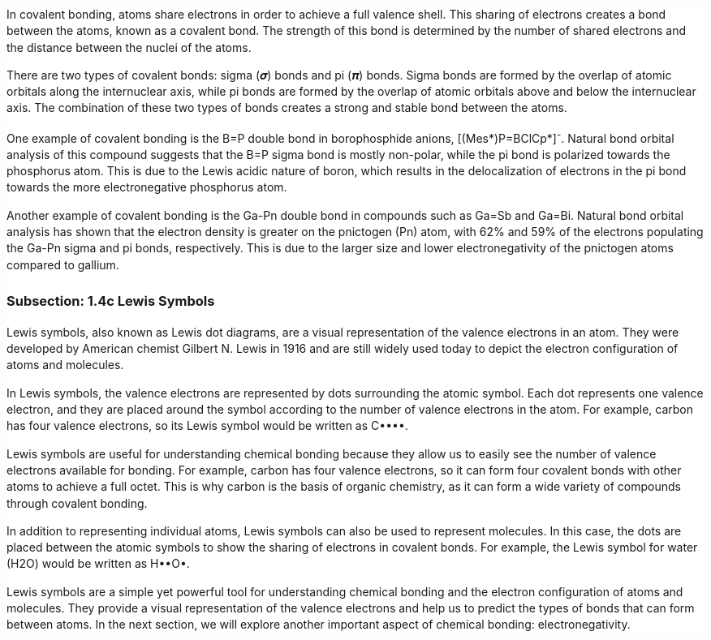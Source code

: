 

In covalent bonding, atoms share electrons in order to achieve a full valence shell. This sharing of electrons creates a bond between the atoms, known as a covalent bond. The strength of this bond is determined by the number of shared electrons and the distance between the nuclei of the atoms.



There are two types of covalent bonds: sigma (𝝈) bonds and pi (𝝅) bonds. Sigma bonds are formed by the overlap of atomic orbitals along the internuclear axis, while pi bonds are formed by the overlap of atomic orbitals above and below the internuclear axis. The combination of these two types of bonds creates a strong and stable bond between the atoms.



One example of covalent bonding is the B=P double bond in borophosphide anions, [(Mes*)P=BClCp*]<sup>-</sup>. Natural bond orbital analysis of this compound suggests that the B=P sigma bond is mostly non-polar, while the pi bond is polarized towards the phosphorus atom. This is due to the Lewis acidic nature of boron, which results in the delocalization of electrons in the pi bond towards the more electronegative phosphorus atom.



Another example of covalent bonding is the Ga-Pn double bond in compounds such as Ga=Sb and Ga=Bi. Natural bond orbital analysis has shown that the electron density is greater on the pnictogen (Pn) atom, with 62% and 59% of the electrons populating the Ga-Pn sigma and pi bonds, respectively. This is due to the larger size and lower electronegativity of the pnictogen atoms compared to gallium.



### Subsection: 1.4c Lewis Symbols



Lewis symbols, also known as Lewis dot diagrams, are a visual representation of the valence electrons in an atom. They were developed by American chemist Gilbert N. Lewis in 1916 and are still widely used today to depict the electron configuration of atoms and molecules.



In Lewis symbols, the valence electrons are represented by dots surrounding the atomic symbol. Each dot represents one valence electron, and they are placed around the symbol according to the number of valence electrons in the atom. For example, carbon has four valence electrons, so its Lewis symbol would be written as C••••.



Lewis symbols are useful for understanding chemical bonding because they allow us to easily see the number of valence electrons available for bonding. For example, carbon has four valence electrons, so it can form four covalent bonds with other atoms to achieve a full octet. This is why carbon is the basis of organic chemistry, as it can form a wide variety of compounds through covalent bonding.



In addition to representing individual atoms, Lewis symbols can also be used to represent molecules. In this case, the dots are placed between the atomic symbols to show the sharing of electrons in covalent bonds. For example, the Lewis symbol for water (H2O) would be written as H••O•.



Lewis symbols are a simple yet powerful tool for understanding chemical bonding and the electron configuration of atoms and molecules. They provide a visual representation of the valence electrons and help us to predict the types of bonds that can form between atoms. In the next section, we will explore another important aspect of chemical bonding: electronegativity.
